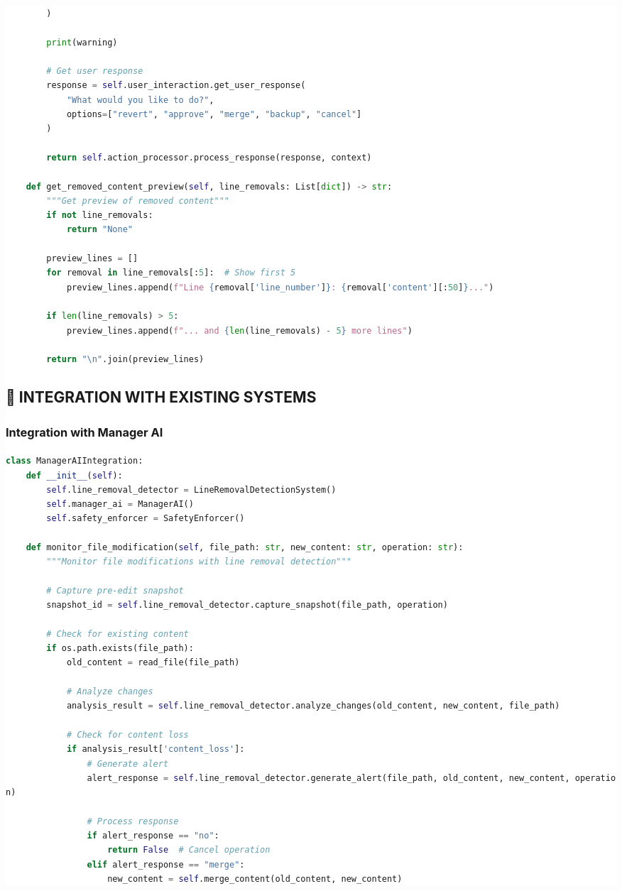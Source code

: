 ```python
        )
        
        print(warning)
        
        # Get user response
        response = self.user_interaction.get_user_response(
            "What would you like to do?",
            options=["revert", "approve", "merge", "backup", "cancel"]
        )
        
        return self.action_processor.process_response(response, context)
    
    def get_removed_content_preview(self, line_removals: List[dict]) -> str:
        """Get preview of removed content"""
        if not line_removals:
            return "None"
        
        preview_lines = []
        for removal in line_removals[:5]:  # Show first 5
            preview_lines.append(f"Line {removal['line_number']}: {removal['content'][:50]}...")
        
        if len(line_removals) > 5:
            preview_lines.append(f"... and {len(line_removals) - 5} more lines")
        
        return "\n".join(preview_lines)
```

## 🔧 INTEGRATION WITH EXISTING SYSTEMS

### Integration with Manager AI

```python
class ManagerAIIntegration:
    def __init__(self):
        self.line_removal_detector = LineRemovalDetectionSystem()
        self.manager_ai = ManagerAI()
        self.safety_enforcer = SafetyEnforcer()
    
    def monitor_file_modification(self, file_path: str, new_content: str, operation: str):
        """Monitor file modifications with line removal detection"""
        
        # Capture pre-edit snapshot
        snapshot_id = self.line_removal_detector.capture_snapshot(file_path, operation)
        
        # Check for existing content
        if os.path.exists(file_path):
            old_content = read_file(file_path)
            
            # Analyze changes
            analysis_result = self.line_removal_detector.analyze_changes(old_content, new_content, file_path)
            
            # Check for content loss
            if analysis_result['content_loss']:
                # Generate alert
                alert_response = self.line_removal_detector.generate_alert(file_path, old_content, new_content, operation)
                
                # Process response
                if alert_response == "no":
                    return False  # Cancel operation
                elif alert_response == "merge":
                    new_content = self.merge_content(old_content, new_content)
```